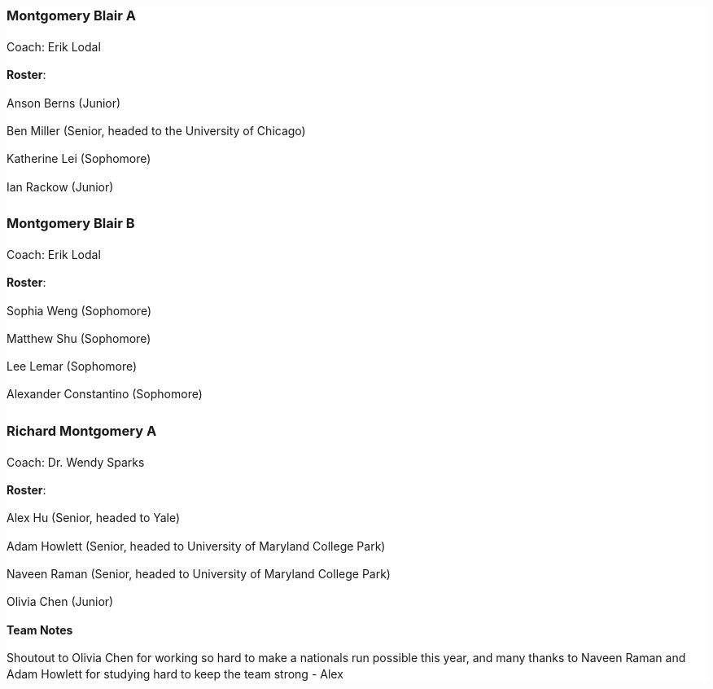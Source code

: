 







### Montgomery Blair A

Coach: Erik Lodal

**Roster**: 

Anson Berns (Junior)

Ben Miller (Senior, headed to the University of Chicago)

Katherine Lei (Sophomore)

Ian Rackow (Junior)









### Montgomery Blair B

Coach: Erik Lodal

**Roster**: 

Sophia Weng (Sophomore)

Matthew Shu (Sophomore)

Lee Lemar (Sophomore)

Alexander Constantino (Sophomore)



### Richard Montgomery A

Coach: Dr. Wendy Sparks

**Roster**: 

Alex Hu (Senior, headed to Yale)

Adam Howlett (Senior, headed to University of Maryland College Park)

Naveen Raman (Senior, headed to University of Maryland College Park)

Olivia Chen (Junior)





**Team Notes**

Shoutout to Olivia Chen for working so hard to make a nationals run possible this year, and many thanks to Naveen Raman and Adam Howlett for studying hard to keep the team strong - Alex
